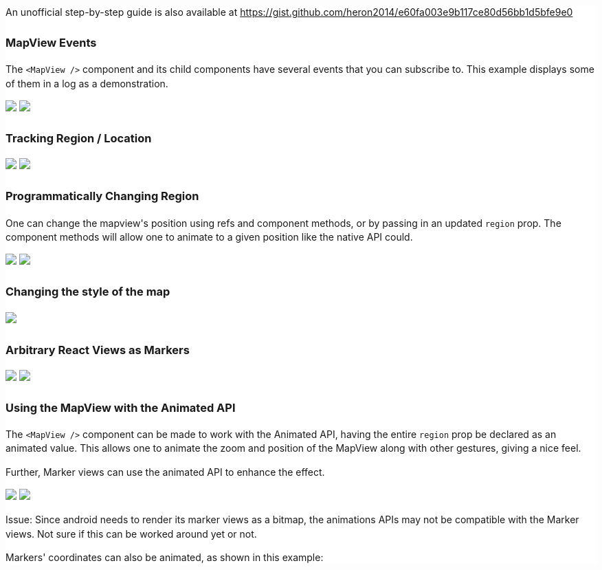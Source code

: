 An unofficial step-by-step guide is also available at https://gist.github.com/heron2014/e60fa003e9b117ce80d56bb1d5bfe9e0

### MapView Events

The `<MapView />` component and its child components have several events that you can subscribe to.
This example displays some of them in a log as a demonstration.

![](http://i.giphy.com/3o6UBpncYQASu2WTW8.gif) ![](http://i.giphy.com/xT77YdviLqtjaecRYA.gif)



### Tracking Region / Location

![](http://i.giphy.com/3o6UBoPSLlIKQ2dv7q.gif) ![](http://i.giphy.com/xT77XWjqECvdgjx9oA.gif)




### Programmatically Changing Region

One can change the mapview's position using refs and component methods, or by passing in an updated
`region` prop.  The component methods will allow one to animate to a given position like the native
API could.

![](http://i.giphy.com/3o6UB7poyB6YJ0KPWU.gif) ![](http://i.giphy.com/xT77Yc4wK3pzZusEbm.gif)


### Changing the style of the map

![](http://i.imgur.com/a9WqCL6.png)



### Arbitrary React Views as Markers

![](http://i.giphy.com/3o6UBcsCLoLQtksJxe.gif) ![](http://i.giphy.com/3o6UB1qGEM9jYni3KM.gif)



### Using the MapView with the Animated API

The `<MapView />` component can be made to work with the Animated API, having the entire `region` prop
be declared as an animated value. This allows one to animate the zoom and position of the MapView along
with other gestures, giving a nice feel.

Further, Marker views can use the animated API to enhance the effect.

![](http://i.giphy.com/xT77XMw9IwS6QAv0nC.gif) ![](http://i.giphy.com/3o6UBdGQdM1GmVoIdq.gif)

Issue: Since android needs to render its marker views as a bitmap, the animations APIs may not be
compatible with the Marker views. Not sure if this can be worked around yet or not.

Markers' coordinates can also be animated, as shown in this example:
